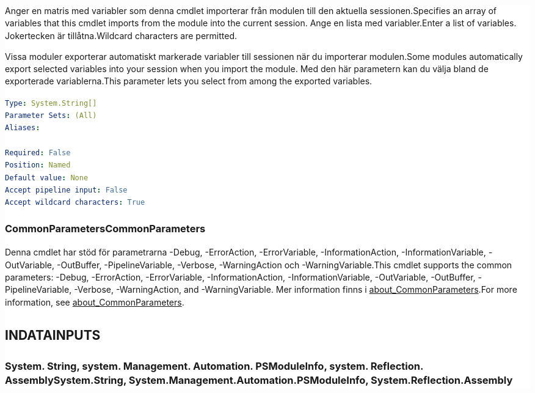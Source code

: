 <span data-ttu-id="6d27f-391">Anger en matris med variabler som denna cmdlet importerar från modulen till den aktuella sessionen.</span><span class="sxs-lookup"><span data-stu-id="6d27f-391">Specifies an array of variables that this cmdlet imports from the module into the current session.</span></span>
<span data-ttu-id="6d27f-392">Ange en lista med variabler.</span><span class="sxs-lookup"><span data-stu-id="6d27f-392">Enter a list of variables.</span></span> <span data-ttu-id="6d27f-393">Jokertecken är tillåtna.</span><span class="sxs-lookup"><span data-stu-id="6d27f-393">Wildcard characters are permitted.</span></span>

<span data-ttu-id="6d27f-394">Vissa moduler exporterar automatiskt markerade variabler till sessionen när du importerar modulen.</span><span class="sxs-lookup"><span data-stu-id="6d27f-394">Some modules automatically export selected variables into your session when you import the module.</span></span>
<span data-ttu-id="6d27f-395">Med den här parametern kan du välja bland de exporterade variablerna.</span><span class="sxs-lookup"><span data-stu-id="6d27f-395">This parameter lets you select from among the exported variables.</span></span>

```yaml
Type: System.String[]
Parameter Sets: (All)
Aliases:

Required: False
Position: Named
Default value: None
Accept pipeline input: False
Accept wildcard characters: True
```

### <span data-ttu-id="6d27f-396">CommonParameters</span><span class="sxs-lookup"><span data-stu-id="6d27f-396">CommonParameters</span></span>
<span data-ttu-id="6d27f-397">Denna cmdlet har stöd för parametrarna -Debug, -ErrorAction, -ErrorVariable, -InformationAction, -InformationVariable, -OutVariable, -OutBuffer, -PipelineVariable, -Verbose, -WarningAction och -WarningVariable.</span><span class="sxs-lookup"><span data-stu-id="6d27f-397">This cmdlet supports the common parameters: -Debug, -ErrorAction, -ErrorVariable, -InformationAction, -InformationVariable, -OutVariable, -OutBuffer, -PipelineVariable, -Verbose, -WarningAction, and -WarningVariable.</span></span> <span data-ttu-id="6d27f-398">Mer information finns i [about_CommonParameters](https://go.microsoft.com/fwlink/?LinkID=113216).</span><span class="sxs-lookup"><span data-stu-id="6d27f-398">For more information, see [about_CommonParameters](https://go.microsoft.com/fwlink/?LinkID=113216).</span></span>

## <span data-ttu-id="6d27f-399">INDATA</span><span class="sxs-lookup"><span data-stu-id="6d27f-399">INPUTS</span></span>

### <span data-ttu-id="6d27f-400">System. String, system. Management. Automation. PSModuleInfo, system. Reflection. Assembly</span><span class="sxs-lookup"><span data-stu-id="6d27f-400">System.String, System.Management.Automation.PSModuleInfo, System.Reflection.Assembly</span></span>

